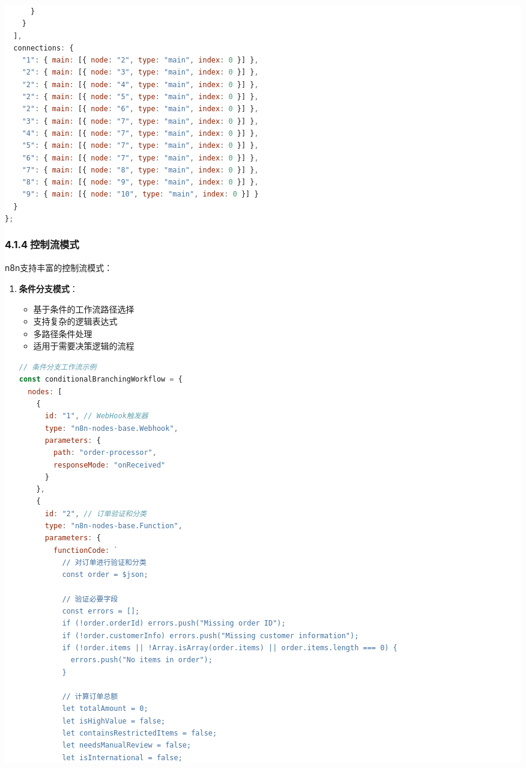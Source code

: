    ```javascript
         }
       }
     ],
     connections: {
       "1": { main: [{ node: "2", type: "main", index: 0 }] },
       "2": { main: [{ node: "3", type: "main", index: 0 }] },
       "2": { main: [{ node: "4", type: "main", index: 0 }] },
       "2": { main: [{ node: "5", type: "main", index: 0 }] },
       "2": { main: [{ node: "6", type: "main", index: 0 }] },
       "3": { main: [{ node: "7", type: "main", index: 0 }] },
       "4": { main: [{ node: "7", type: "main", index: 0 }] },
       "5": { main: [{ node: "7", type: "main", index: 0 }] },
       "6": { main: [{ node: "7", type: "main", index: 0 }] },
       "7": { main: [{ node: "8", type: "main", index: 0 }] },
       "8": { main: [{ node: "9", type: "main", index: 0 }] },
       "9": { main: [{ node: "10", type: "main", index: 0 }] }
     }
   };
   ```

### 4.1.4 控制流模式

n8n支持丰富的控制流模式：

1. **条件分支模式**：
   - 基于条件的工作流路径选择
   - 支持复杂的逻辑表达式
   - 多路径条件处理
   - 适用于需要决策逻辑的流程

   ```javascript
   // 条件分支工作流示例
   const conditionalBranchingWorkflow = {
     nodes: [
       {
         id: "1", // WebHook触发器
         type: "n8n-nodes-base.Webhook",
         parameters: {
           path: "order-processor",
           responseMode: "onReceived"
         }
       },
       {
         id: "2", // 订单验证和分类
         type: "n8n-nodes-base.Function",
         parameters: {
           functionCode: `
             // 对订单进行验证和分类
             const order = $json;
             
             // 验证必要字段
             const errors = [];
             if (!order.orderId) errors.push("Missing order ID");
             if (!order.customerInfo) errors.push("Missing customer information");
             if (!order.items || !Array.isArray(order.items) || order.items.length === 0) {
               errors.push("No items in order");
             }
             
             // 计算订单总额
             let totalAmount = 0;
             let isHighValue = false;
             let containsRestrictedItems = false;
             let needsManualReview = false;
             let isInternational = false;
   ```